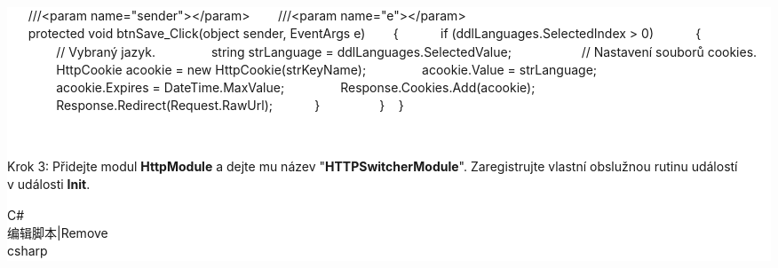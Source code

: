 &nbsp;&nbsp;&nbsp;&nbsp;&nbsp;&nbsp;<span class="cs__com">///&lt;param&nbsp;name=&quot;sender&quot;&gt;&lt;/param&gt;</span>&nbsp;
&nbsp;&nbsp;&nbsp;&nbsp;&nbsp;&nbsp;<span class="cs__com">///&lt;param&nbsp;name=&quot;e&quot;&gt;&lt;/param&gt;</span>&nbsp;
&nbsp;&nbsp;&nbsp;&nbsp;&nbsp;&nbsp;<span class="cs__keyword">protected</span>&nbsp;<span class="cs__keyword">void</span>&nbsp;btnSave_Click(<span class="cs__keyword">object</span>&nbsp;sender,&nbsp;EventArgs&nbsp;e)&nbsp;
&nbsp;&nbsp;&nbsp;&nbsp;&nbsp;&nbsp;{&nbsp;
&nbsp;&nbsp;&nbsp;&nbsp;&nbsp;&nbsp;&nbsp;&nbsp;&nbsp;&nbsp;<span class="cs__keyword">if</span>&nbsp;(ddlLanguages.SelectedIndex&nbsp;&gt;&nbsp;<span class="cs__number">0</span>)&nbsp;
&nbsp;&nbsp;&nbsp;&nbsp;&nbsp;&nbsp;&nbsp;&nbsp;&nbsp;&nbsp;{&nbsp;
&nbsp;&nbsp;&nbsp;&nbsp;&nbsp;&nbsp;&nbsp;&nbsp;&nbsp;&nbsp;&nbsp;&nbsp;&nbsp;&nbsp;<span class="cs__com">//&nbsp;Vybran&yacute;&nbsp;jazyk.</span>&nbsp;
&nbsp;&nbsp;&nbsp;&nbsp;&nbsp;&nbsp;&nbsp;&nbsp;&nbsp;&nbsp;&nbsp;&nbsp;&nbsp;&nbsp;<span class="cs__keyword">string</span>&nbsp;strLanguage&nbsp;=&nbsp;ddlLanguages.SelectedValue;&nbsp;
&nbsp;
&nbsp;
&nbsp;&nbsp;&nbsp;&nbsp;&nbsp;&nbsp;&nbsp;&nbsp;&nbsp;&nbsp;&nbsp;&nbsp;&nbsp;&nbsp;<span class="cs__com">//&nbsp;Nastaven&iacute;&nbsp;souborů&nbsp;cookies.</span>&nbsp;
&nbsp;&nbsp;&nbsp;&nbsp;&nbsp;&nbsp;&nbsp;&nbsp;&nbsp;&nbsp;&nbsp;&nbsp;&nbsp;&nbsp;HttpCookie&nbsp;acookie&nbsp;=&nbsp;<span class="cs__keyword">new</span>&nbsp;HttpCookie(strKeyName);&nbsp;
&nbsp;&nbsp;&nbsp;&nbsp;&nbsp;&nbsp;&nbsp;&nbsp;&nbsp;&nbsp;&nbsp;&nbsp;&nbsp;&nbsp;acookie.Value&nbsp;=&nbsp;strLanguage;&nbsp;
&nbsp;&nbsp;&nbsp;&nbsp;&nbsp;&nbsp;&nbsp;&nbsp;&nbsp;&nbsp;&nbsp;&nbsp;&nbsp;&nbsp;acookie.Expires&nbsp;=&nbsp;DateTime.MaxValue;&nbsp;
&nbsp;&nbsp;&nbsp;&nbsp;&nbsp;&nbsp;&nbsp;&nbsp;&nbsp;&nbsp;&nbsp;&nbsp;&nbsp;&nbsp;Response.Cookies.Add(acookie);&nbsp;
&nbsp;
&nbsp;
&nbsp;&nbsp;&nbsp;&nbsp;&nbsp;&nbsp;&nbsp;&nbsp;&nbsp;&nbsp;&nbsp;&nbsp;&nbsp;&nbsp;Response.Redirect(Request.RawUrl);&nbsp;
&nbsp;&nbsp;&nbsp;&nbsp;&nbsp;&nbsp;&nbsp;&nbsp;&nbsp;&nbsp;}&nbsp;&nbsp;&nbsp;&nbsp;&nbsp;&nbsp;&nbsp;&nbsp;&nbsp;&nbsp;
&nbsp;&nbsp;&nbsp;&nbsp;&nbsp;&nbsp;}&nbsp;
&nbsp;&nbsp;}&nbsp;
&nbsp;
&nbsp;
</pre>
</div>
</div>
</div>
<div class="endscriptcode">&nbsp;
<p>Krok 3: Přidejte modul <strong>HttpModule</strong> a dejte mu n&aacute;zev &quot;<strong>HTTPSwitcherModule</strong>&quot;. Zaregistrujte vlastn&iacute; obslužnou rutinu ud&aacute;lost&iacute; v&nbsp;ud&aacute;losti
<strong>Init</strong>.</p>
<strong></strong><em></em></div>
<div class="endscriptcode">
<div class="scriptcode">
<div class="pluginEditHolder" pluginCommand="mceScriptCode">
<div class="title"><span>C#</span></div>
<div class="pluginLinkHolder"><span class="pluginEditHolderLink">编辑脚本</span>|<span class="pluginRemoveHolderLink">Remove</span></div>
<span class="hidden">csharp</span>
